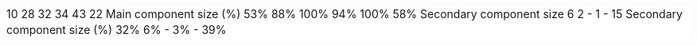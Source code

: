 <td style="text-align:center;">10</td>

<td style="text-align:center;">28</td>

<td style="text-align:center;">32</td>

<td style="text-align:center;">34</td>

<td style="text-align:center;">43</td>

<td style="text-align:center;">22</td>

</tr>

<tr>

<td>Main component size (%)</td>

<td style="text-align:center;">53%</td>

<td style="text-align:center;">88%</td>

<td style="text-align:center;">100%</td>

<td style="text-align:center;">94%</td>

<td style="text-align:center;">100%</td>

<td style="text-align:center;">58%</td>

</tr>

<tr>

<td>Secondary component size</td>

<td style="text-align:center;">6</td>

<td style="text-align:center;">2</td>

<td style="text-align:center;">-</td>

<td style="text-align:center;">1</td>

<td style="text-align:center;">-</td>

<td style="text-align:center;">15</td>

</tr>

<tr>

<td>Secondary component size (%)</td>

<td style="text-align:center;">32%</td>

<td style="text-align:center;">6%</td>

<td style="text-align:center;">-</td>

<td style="text-align:center;">3%</td>

<td style="text-align:center;">-</td>

<td style="text-align:center;">39%</td>
